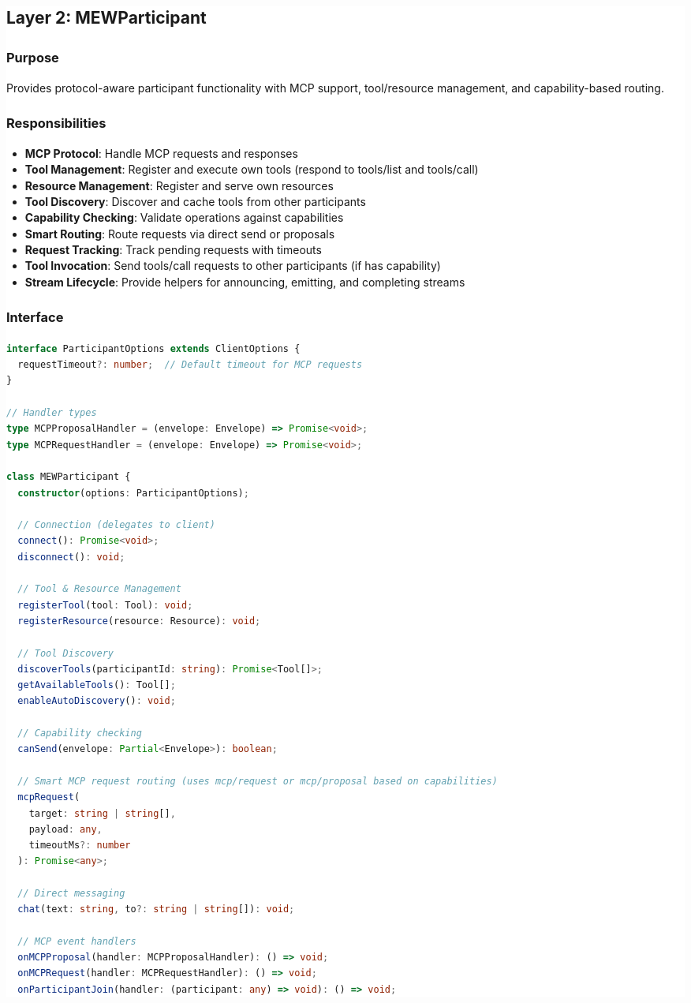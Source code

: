 ## Layer 2: MEWParticipant

### Purpose
Provides protocol-aware participant functionality with MCP support, tool/resource management, and capability-based routing.

### Responsibilities
- **MCP Protocol**: Handle MCP requests and responses
- **Tool Management**: Register and execute own tools (respond to tools/list and tools/call)
- **Resource Management**: Register and serve own resources
- **Tool Discovery**: Discover and cache tools from other participants
- **Capability Checking**: Validate operations against capabilities
- **Smart Routing**: Route requests via direct send or proposals
- **Request Tracking**: Track pending requests with timeouts
- **Tool Invocation**: Send tools/call requests to other participants (if has capability)
- **Stream Lifecycle**: Provide helpers for announcing, emitting, and completing streams

### Interface

```typescript
interface ParticipantOptions extends ClientOptions {
  requestTimeout?: number;  // Default timeout for MCP requests
}

// Handler types
type MCPProposalHandler = (envelope: Envelope) => Promise<void>;
type MCPRequestHandler = (envelope: Envelope) => Promise<void>;

class MEWParticipant {
  constructor(options: ParticipantOptions);
  
  // Connection (delegates to client)
  connect(): Promise<void>;
  disconnect(): void;
  
  // Tool & Resource Management
  registerTool(tool: Tool): void;
  registerResource(resource: Resource): void;
  
  // Tool Discovery
  discoverTools(participantId: string): Promise<Tool[]>;
  getAvailableTools(): Tool[];
  enableAutoDiscovery(): void;
  
  // Capability checking
  canSend(envelope: Partial<Envelope>): boolean;
  
  // Smart MCP request routing (uses mcp/request or mcp/proposal based on capabilities)
  mcpRequest(
    target: string | string[],
    payload: any,
    timeoutMs?: number
  ): Promise<any>;
  
  // Direct messaging
  chat(text: string, to?: string | string[]): void;
  
  // MCP event handlers
  onMCPProposal(handler: MCPProposalHandler): () => void;
  onMCPRequest(handler: MCPRequestHandler): () => void;
  onParticipantJoin(handler: (participant: any) => void): () => void;

```